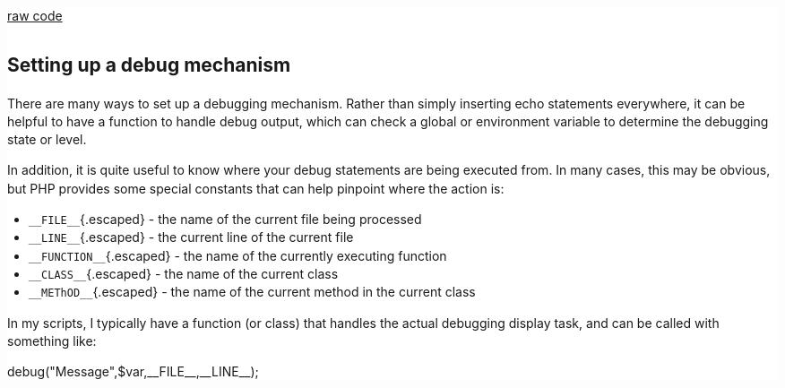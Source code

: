 [raw
code](http://wiki.tamouse.org?n=Technology.HowToSetUpForDebuggingInPHP?action=sourceblock&num=2)

</div>

</div>

<div class="vspace">

</div>

Setting up a debug mechanism
----------------------------

There are many ways to set up a debugging mechanism. Rather than simply
inserting echo statements everywhere, it can be helpful to have a
function to handle debug output, which can check a global or environment
variable to determine the debugging state or level.

In addition, it is quite useful to know where your debug statements are
being executed from. In many cases, this may be obvious, but PHP
provides some special constants that can help pinpoint where the action
is:

<div class="vspace">

</div>

-   `__FILE__`{.escaped} - the name of the current file being processed
-   `__LINE__`{.escaped} - the current line of the current file
-   `__FUNCTION__`{.escaped} - the name of the currently executing
    function
-   `__CLASS__`{.escaped} - the name of the current class
-   `__METhOD__`{.escaped} - the name of the current method in the
    current class

In my scripts, I typically have a function (or class) that handles the
actual debugging display task, and can be called with something like:

<div class="vspace">

</div>

<div id="sourceblock3" class="sourceblock">

<div class="sourceblocktext">

<div class="php">

debug<span class="br0">(</span><span class="st0">"Message"</span><span
class="sy0">,</span><span class="re0">\$var</span><span
class="sy0">,</span><span class="kw4">\_\_FILE\_\_</span><span
class="sy0">,</span><span class="kw4">\_\_LINE\_\_</span><span
class="br0">)</span><span class="sy0">;</span>

</div>

</div>

<div class="sourceblocklink">
